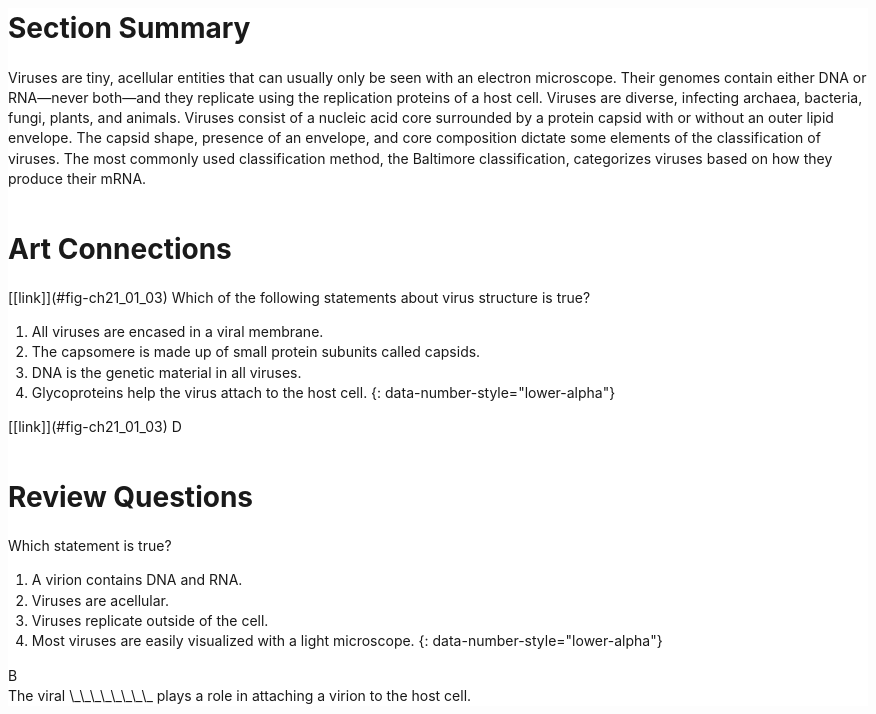 # Section Summary

Viruses are tiny, acellular entities that can usually only be seen with an electron microscope. Their genomes contain either DNA or RNA—never both—and they replicate using the replication proteins of a host cell. Viruses are diverse, infecting archaea, bacteria, fungi, plants, and animals. Viruses consist of a nucleic acid core surrounded by a protein capsid with or without an outer lipid envelope. The capsid shape, presence of an envelope, and core composition dictate some elements of the classification of viruses. The most commonly used classification method, the Baltimore classification, categorizes viruses based on how they produce their mRNA.

# Art Connections

<div data-type="exercise" class="exercise">
<div data-type="problem" class="problem" markdown="1">
[[link]](#fig-ch21_01_03) Which of the following statements about virus structure is true?

1.  All viruses are encased in a viral membrane.
2.  The capsomere is made up of small protein subunits called capsids.
3.  DNA is the genetic material in all viruses.
4.  Glycoproteins help the virus attach to the host cell.
{: data-number-style="lower-alpha"}

</div>
<div data-type="solution" class="solution" markdown="1">
[[link]](#fig-ch21_01_03) D

</div>
</div>

# Review Questions

<div data-type="exercise" class="exercise">
<div data-type="problem" class="problem" markdown="1">
Which statement is true?

1.  A virion contains DNA and RNA.
2.  Viruses are acellular.
3.  Viruses replicate outside of the cell.
4.  Most viruses are easily visualized with a light microscope.
{: data-number-style="lower-alpha"}

</div>
<div data-type="solution" class="solution" markdown="1">
B

</div>
</div>

<div data-type="exercise" class="exercise">
<div data-type="problem" class="problem" markdown="1">
The viral \_\_\_\_\_\_\_\_ plays a role in attaching a virion to the host cell.
